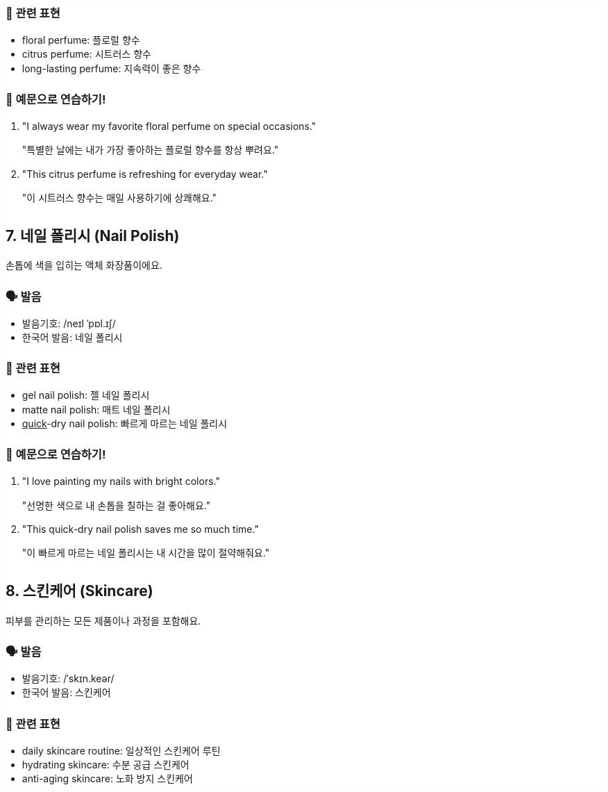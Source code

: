 ### 💭 관련 표현

- floral perfume: 플로럴 향수
- citrus perfume: 시트러스 향수
- long-lasting perfume: 지속력이 좋은 향수

### 📝 예문으로 연습하기!

1. "I always wear my favorite floral perfume on special occasions."

   "특별한 날에는 내가 가장 좋아하는 플로럴 향수를 항상 뿌려요."

2. "This citrus perfume is refreshing for everyday wear."

   "이 시트러스 향수는 매일 사용하기에 상쾌해요."

## 7. 네일 폴리시 (Nail Polish)

손톱에 색을 입히는 액체 화장품이에요.

### 🗣️ 발음

- <span data-pronunciation="nail polish">발음기호: /neɪl ˈpɒl.ɪʃ/</span>
- 한국어 발음: 네일 폴리시

### 💭 관련 표현

- gel nail polish: 젤 네일 폴리시
- matte nail polish: 매트 네일 폴리시
- [quick](/blog/in-english/439.quick/)-dry nail polish: 빠르게 마르는 네일 폴리시

### 📝 예문으로 연습하기!

1. "I love painting my nails with bright colors."

   "선명한 색으로 내 손톱을 칠하는 걸 좋아해요."

2. "This quick-dry nail polish saves me so much time."

   "이 빠르게 마르는 네일 폴리시는 내 시간을 많이 절약해줘요."

## 8. 스킨케어 (Skincare)

피부를 관리하는 모든 제품이나 과정을 포함해요.

### 🗣️ 발음

- <span data-pronunciation="skincare">발음기호: /ˈskɪn.keər/</span>
- 한국어 발음: 스킨케어

### 💭 관련 표현

- daily skincare routine: 일상적인 스킨케어 루틴
- hydrating skincare: 수분 공급 스킨케어
- anti-aging skincare: 노화 방지 스킨케어
